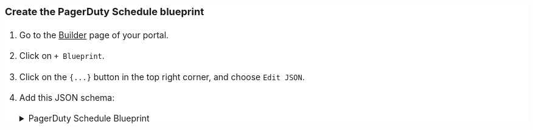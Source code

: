 <h3> Create the PagerDuty Schedule blueprint</h3>

1. Go to the [Builder](https://app.getport.io/settings/data-model) page of your portal.

2. Click on `+ Blueprint`.

3. Click on the `{...}` button in the top right corner, and choose `Edit JSON`.

4. Add this JSON schema:

    <details>
    <summary>PagerDuty Schedule Blueprint</summary>

    ```json showLineNumbers
    {
      "identifier": "pagerdutySchedule",
      "description": "This blueprint represents a PagerDuty schedule in our software catalog",
      "title": "PagerDuty Schedule",
      "icon": "pagerduty",
      "schema": {
        "properties": {
          "url": {
            "type": "string",
            "format": "url",
            "title": "Schedule URL"
          },
          "timezone": {
            "type": "string",
            "title": "Timezone"
          },
          "description": {
            "type": "string",
            "title": "Description"
          },
          "final_schedule": {
            "type": "object",
            "title": "Final Schedule"
          },
          "overrides_subschedule": {
            "type": "object",
            "title": "Overrides"
          },
          "created_at": {
            "title": "Created At",
            "type": "string",
            "format": "date-time"
          },
          "updated_at": {
            "title": "Updated At",
            "type": "string",
            "format": "date-time"
          }
        },
        "required": []
      },
      "mirrorProperties": {},
      "calculationProperties": {},
      "relations": {
        "pagerdutyService": {
          "title": "PagerDuty Service",
          "target": "pagerdutyService",
          "required": false,
          "many": true
        }
      }
    }